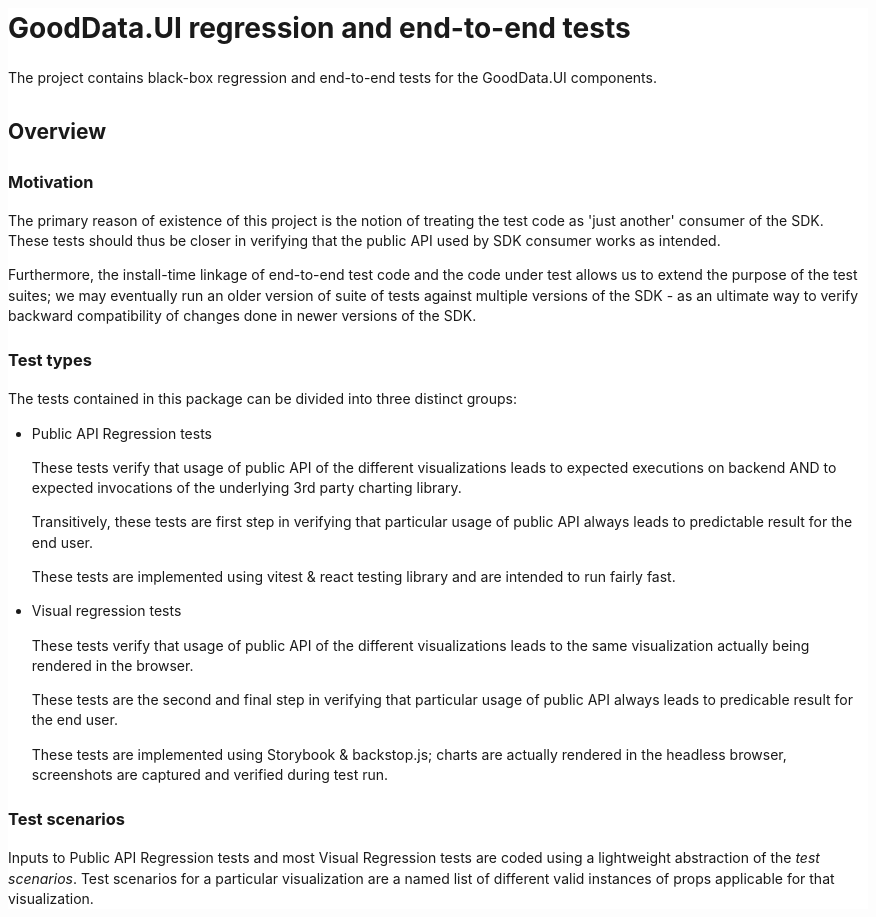 # GoodData.UI regression and end-to-end tests

The project contains black-box regression and end-to-end tests for the GoodData.UI components.

## Overview

### Motivation

The primary reason of existence of this project is the notion of treating the test code as
'just another' consumer of the SDK. These tests should thus be closer in verifying that the public API
used by SDK consumer works as intended.

Furthermore, the install-time linkage of end-to-end test code and the code under test allows us to
extend the purpose of the test suites; we may eventually run an older version of suite of tests against
multiple versions of the SDK - as an ultimate way to verify backward compatibility of changes done in
newer versions of the SDK.

### Test types

The tests contained in this package can be divided into three distinct groups:

- Public API Regression tests

    These tests verify that usage of public API of the different visualizations leads to expected
    executions on backend AND to expected invocations of the underlying 3rd party charting library.

    Transitively, these tests are first step in verifying that particular usage of public API always
    leads to predictable result for the end user.

    These tests are implemented using vitest & react testing library and are intended to run fairly fast.

- Visual regression tests

    These tests verify that usage of public API of the different visualizations leads to the same
    visualization actually being rendered in the browser.

    These tests are the second and final step in verifying that particular usage of public API always
    leads to predicable result for the end user.

    These tests are implemented using Storybook & backstop.js; charts are actually rendered in the
    headless browser, screenshots are captured and verified during test run.

### Test scenarios

Inputs to Public API Regression tests and most Visual Regression tests are coded using a lightweight
abstraction of the _test scenarios_. Test scenarios for a particular visualization are a named list of
different valid instances of props applicable for that visualization.
